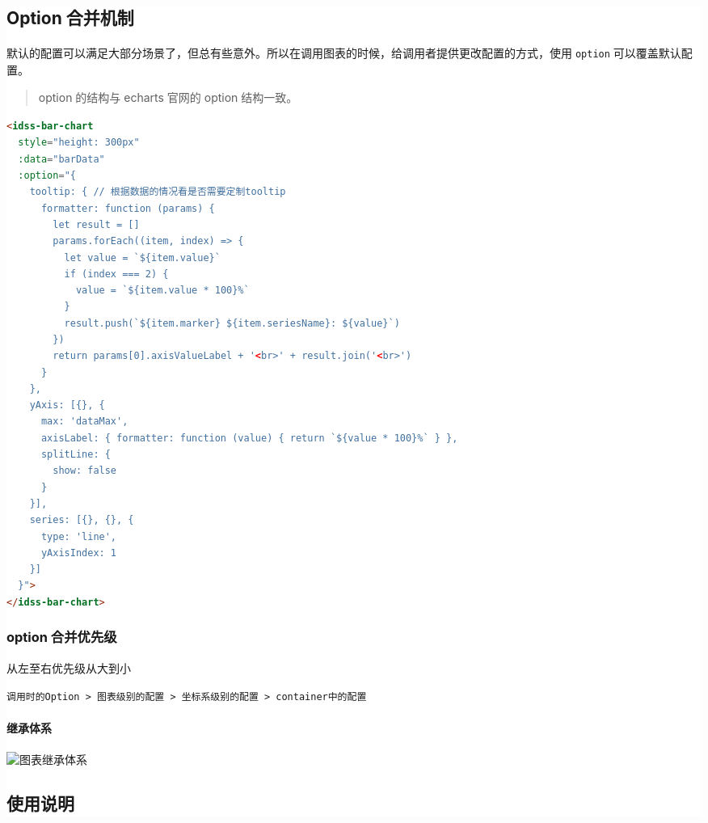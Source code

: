
## Option 合并机制

默认的配置可以满足大部分场景了，但总有些意外。所以在调用图表的时候，给调用者提供更改配置的方式，使用 `option` 可以覆盖默认配置。

> option 的结构与 echarts 官网的 option 结构一致。

```html
<idss-bar-chart
  style="height: 300px"
  :data="barData"
  :option="{
    tooltip: { // 根据数据的情况看是否需要定制tooltip
      formatter: function (params) {
        let result = []
        params.forEach((item, index) => {
          let value = `${item.value}`
          if (index === 2) {
            value = `${item.value * 100}%`
          }
          result.push(`${item.marker} ${item.seriesName}: ${value}`)
        })
        return params[0].axisValueLabel + '<br>' + result.join('<br>')
      }
    },
    yAxis: [{}, {
      max: 'dataMax',
      axisLabel: { formatter: function (value) { return `${value * 100}%` } },
      splitLine: {
        show: false
      }
    }],
    series: [{}, {}, {
      type: 'line',
      yAxisIndex: 1
    }]
  }">
</idss-bar-chart>
```

### option 合并优先级

从左至右优先级从大到小

```
调用时的Option > 图表级别的配置 > 坐标系级别的配置 > container中的配置
```

#### 继承体系

![图表继承体系](/docs/图表继承体系.png)

## 使用说明
